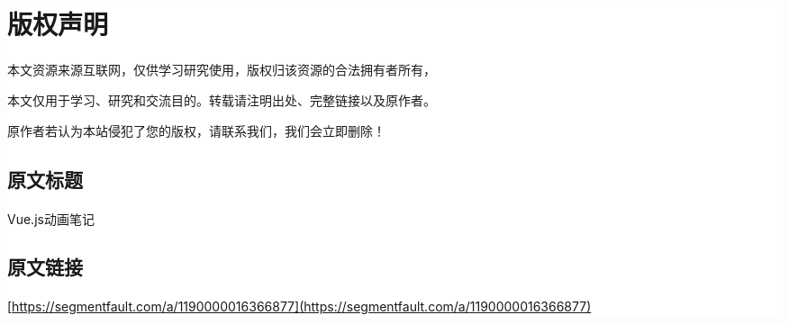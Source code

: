 
# 版权声明
本文资源来源互联网，仅供学习研究使用，版权归该资源的合法拥有者所有，

本文仅用于学习、研究和交流目的。转载请注明出处、完整链接以及原作者。 

原作者若认为本站侵犯了您的版权，请联系我们，我们会立即删除！

## 原文标题
Vue.js动画笔记

## 原文链接
[https://segmentfault.com/a/1190000016366877](https://segmentfault.com/a/1190000016366877)

